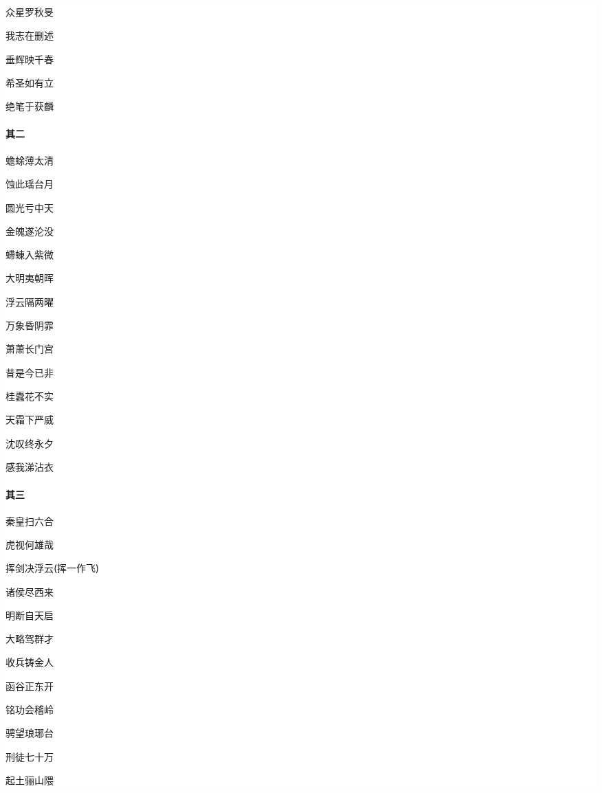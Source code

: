 众星罗秋旻

我志在删述

垂辉映千春

希圣如有立

绝笔于获麟

#### 其二

蟾蜍薄太清

蚀此瑶台月

圆光亏中天

金魄遂沦没

螮蝀入紫微

大明夷朝晖

浮云隔两曜

万象昏阴霏

萧萧长门宫

昔是今已非

桂蠹花不实

天霜下严威

沈叹终永夕

感我涕沾衣

#### 其三

秦皇扫六合

虎视何雄哉

挥剑决浮云(挥一作飞)

诸侯尽西来

明断自天启

大略驾群才

收兵铸金人

函谷正东开

铭功会稽岭

骋望琅琊台

刑徒七十万

起土骊山隈
